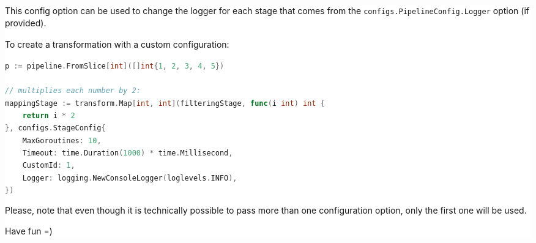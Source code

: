 This config option can be used to change the logger for each stage that comes from the `configs.PipelineConfig.Logger` option (if provided).

To create a transformation with a custom configuration:
```go
p := pipeline.FromSlice[int]([]int{1, 2, 3, 4, 5})

// multiplies each number by 2:
mappingStage := transform.Map[int, int](filteringStage, func(i int) int {
    return i * 2
}, configs.StageConfig{
    MaxGoroutines: 10,
    Timeout: time.Duration(1000) * time.Millisecond,
    CustomId: 1,
    Logger: logging.NewConsoleLogger(loglevels.INFO),
})
```

Please, note that even though it is technically possible to pass more than one configuration option, only the first one will be used.


Have fun =)
